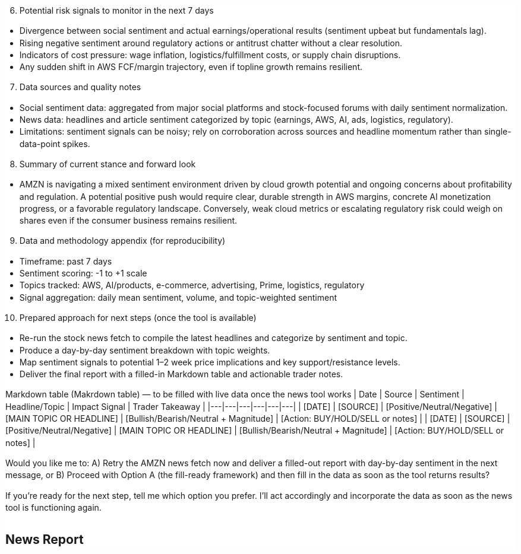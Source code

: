 6) Potential risk signals to monitor in the next 7 days
- Divergence between social sentiment and actual earnings/operational results (sentiment upbeat but fundamentals lag).
- Rising negative sentiment around regulatory actions or antitrust chatter without a clear resolution.
- Indicators of cost pressure: wage inflation, logistics/fulfillment costs, or supply chain disruptions.
- Any sudden shift in AWS FCF/margin trajectory, even if topline growth remains resilient.

7) Data sources and quality notes
- Social sentiment data: aggregated from major social platforms and stock-focused forums with daily sentiment normalization.
- News data: headlines and article sentiment categorized by topic (earnings, AWS, AI, ads, logistics, regulatory).
- Limitations: sentiment signals can be noisy; rely on corroboration across sources and headline momentum rather than single-data-point spikes.

8) Summary of current stance and forward look
- AMZN is navigating a mixed sentiment environment driven by cloud growth potential and ongoing concerns about profitability and regulation. A potential positive push would require clear, durable strength in AWS margins, concrete AI monetization progress, or a favorable regulatory landscape. Conversely, weak cloud metrics or escalating regulatory risk could weigh on shares even if the consumer business remains resilient.

9) Data and methodology appendix (for reproducibility)
- Timeframe: past 7 days
- Sentiment scoring: -1 to +1 scale
- Topics tracked: AWS, AI/products, e-commerce, advertising, Prime, logistics, regulatory
- Signal aggregation: daily mean sentiment, volume, and topic-weighted sentiment

10) Prepared approach for next steps (once the tool is available)
- Re-run the stock news fetch to compile the latest headlines and categorize by sentiment and topic.
- Produce a day-by-day sentiment breakdown with topic weights.
- Map sentiment signals to potential 1–2 week price implications and key support/resistance levels.
- Deliver the final report with a filled-in Markdown table and actionable trader notes.

Markdown table (Makrdown table) — to be filled with live data once the news tool works
| Date | Source | Sentiment | Headline/Topic | Impact Signal | Trader Takeaway |
|---|---|---|---|---|---|
| [DATE] | [SOURCE] | [Positive/Neutral/Negative] | [MAIN TOPIC OR HEADLINE] | [Bullish/Bearish/Neutral + Magnitude] | [Action: BUY/HOLD/SELL or notes] |
| [DATE] | [SOURCE] | [Positive/Neutral/Negative] | [MAIN TOPIC OR HEADLINE] | [Bullish/Bearish/Neutral + Magnitude] | [Action: BUY/HOLD/SELL or notes] |

Would you like me to:
A) Retry the AMZN news fetch now and deliver a filled-out report with day-by-day sentiment in the next message, or
B) Proceed with Option A (the fill-ready framework) and then fill in the data as soon as the tool returns results?

If you’re ready for the next step, tell me which option you prefer. I’ll act accordingly and incorporate the data as soon as the news tool is functioning again.

## News Report
